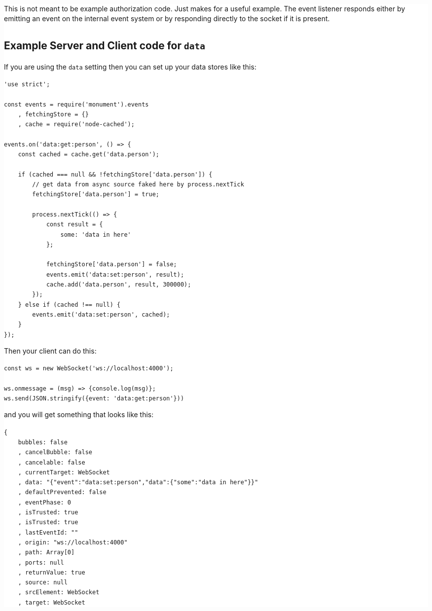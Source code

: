 This is not meant to be example authorization code. Just makes for a useful example. The event listener responds either by emitting an event on the internal event system or by responding directly to the socket if it is present.

## Example Server and Client code for `data`

If you are using the `data` setting then you can set up your data stores like this:

```
'use strict';

const events = require('monument').events
    , fetchingStore = {}
    , cache = require('node-cached');

events.on('data:get:person', () => {
    const cached = cache.get('data.person');

    if (cached === null && !fetchingStore['data.person']) {
        // get data from async source faked here by process.nextTick
        fetchingStore['data.person'] = true;

        process.nextTick(() => {
            const result = {
                some: 'data in here'
            };

            fetchingStore['data.person'] = false;
            events.emit('data:set:person', result);
            cache.add('data.person', result, 300000);
        });
    } else if (cached !== null) {
        events.emit('data:set:person', cached);
    }
});
```

Then your client can do this:

```
const ws = new WebSocket('ws://localhost:4000');

ws.onmessage = (msg) => {console.log(msg)};
ws.send(JSON.stringify({event: 'data:get:person'}))
```

and you will get something that looks like this:

```
{
    bubbles: false
    , cancelBubble: false
    , cancelable: false
    , currentTarget: WebSocket
    , data: "{"event":"data:set:person","data":{"some":"data in here"}}"
    , defaultPrevented: false
    , eventPhase: 0
    , isTrusted: true
    , isTrusted: true
    , lastEventId: ""
    , origin: "ws://localhost:4000"
    , path: Array[0]
    , ports: null
    , returnValue: true
    , source: null
    , srcElement: WebSocket
    , target: WebSocket
```